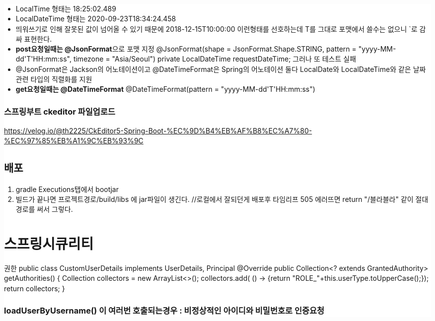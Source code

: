 
- LocalTime 형태는       18:25:02.489
- LocalDateTime 형태는   2020-09-23T18:34:24.458
- 띄워쓰기로 인해 잘못된 값이 넘어올 수 있기 때문에 2018-12-15T10:00:00 이런형태를 선호하는데 T를 그대로 포맷에서 쓸수는 없으니 `로 감싸 표현한다.
- **post요청일때는 @JsonFormat**으로 포맷 지정
  @JsonFormat(shape = JsonFormat.Shape.STRING, pattern = "yyyy-MM-dd'T'HH:mm:ss", timezone = "Asia/Seoul")
  private LocalDateTime requestDateTime;
  그러나 또 테스트 실패
- @JsonFormat은 Jackson의 어노테이션이고
  @DateTimeFormat은 Spring의 어노테이션
  둘다 LocalDate와 LocalDateTime와 같은 날짜 관련 타입의 직렬화를 지원
- **get요청일때는 @DateTimeFormat**
@DateTimeFormat(pattern = "yyyy-MM-dd'T'HH:mm:ss")


### 스프링부트 ckeditor 파일업로드
https://velog.io/@th2225/CkEditor5-Spring-Boot-%EC%9D%B4%EB%AF%B8%EC%A7%80-%EC%97%85%EB%A1%9C%EB%93%9C


## 배포
1. gradle Executions탭에서 bootjar
2. 빌드가 끝나면 프로젝트경로/build/libs 에 jar파일이 생긴다.
//로컬에서 잘되던게 배포후 타임리프 505 에러뜨면 return "/블라블라" 같이 절대경로를 써서 그렇다.


# 스프링시큐리티
권한
public class CustomUserDetails implements UserDetails, Principal
	@Override
	public Collection<? extends GrantedAuthority> getAuthorities() {
		Collection<GrantedAuthority> collectors = new ArrayList<>();
		collectors.add( () -> {return "ROLE_"+this.userType.toUpperCase();});
		return collectors;
	}


### loadUserByUsername() 이 여러번 호출되는경우 : 비정상적인 아이디와 비밀번호로 인증요청